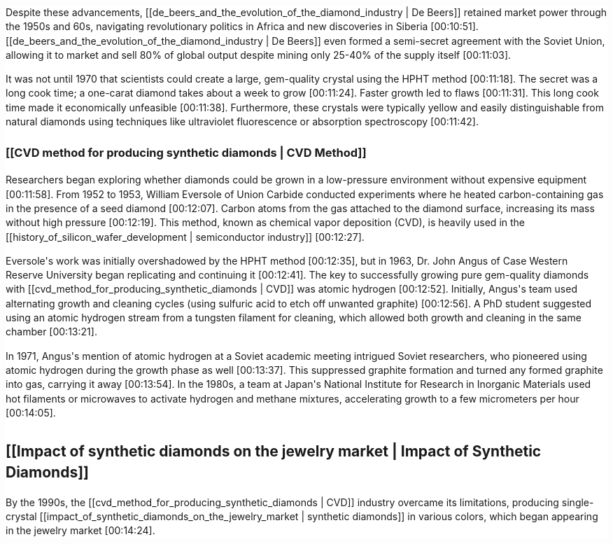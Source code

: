 Despite these advancements, [[de_beers_and_the_evolution_of_the_diamond_industry | De Beers]] retained market power through the 1950s and 60s, navigating revolutionary politics in Africa and new discoveries in Siberia <a class="yt-timestamp" data-t="00:10:51">[00:10:51]</a>. [[de_beers_and_the_evolution_of_the_diamond_industry | De Beers]] even formed a semi-secret agreement with the Soviet Union, allowing it to market and sell 80% of global output despite mining only 25-40% of the supply itself <a class="yt-timestamp" data-t="00:11:03">[00:11:03]</a>.

It was not until 1970 that scientists could create a large, gem-quality crystal using the HPHT method <a class="yt-timestamp" data-t="00:11:18">[00:11:18]</a>. The secret was a long cook time; a one-carat diamond takes about a week to grow <a class="yt-timestamp" data-t="00:11:24">[00:11:24]</a>. Faster growth led to flaws <a class="yt-timestamp" data-t="00:11:31">[00:11:31]</a>. This long cook time made it economically unfeasible <a class="yt-timestamp" data-t="00:11:38">[00:11:38]</a>. Furthermore, these crystals were typically yellow and easily distinguishable from natural diamonds using techniques like ultraviolet fluorescence or absorption spectroscopy <a class="yt-timestamp" data-t="00:11:42">[00:11:42]</a>.

### [[CVD method for producing synthetic diamonds | CVD Method]]
Researchers began exploring whether diamonds could be grown in a low-pressure environment without expensive equipment <a class="yt-timestamp" data-t="00:11:58">[00:11:58]</a>. From 1952 to 1953, William Eversole of Union Carbide conducted experiments where he heated carbon-containing gas in the presence of a seed diamond <a class="yt-timestamp" data-t="00:12:07">[00:12:07]</a>. Carbon atoms from the gas attached to the diamond surface, increasing its mass without high pressure <a class="yt-timestamp" data-t="00:12:19">[00:12:19]</a>. This method, known as chemical vapor deposition (CVD), is heavily used in the [[history_of_silicon_wafer_development | semiconductor industry]] <a class="yt-timestamp" data-t="00:12:27">[00:12:27]</a>.

Eversole's work was initially overshadowed by the HPHT method <a class="yt-timestamp" data-t="00:12:35">[00:12:35]</a>, but in 1963, Dr. John Angus of Case Western Reserve University began replicating and continuing it <a class="yt-timestamp" data-t="00:12:41">[00:12:41]</a>. The key to successfully growing pure gem-quality diamonds with [[cvd_method_for_producing_synthetic_diamonds | CVD]] was atomic hydrogen <a class="yt-timestamp" data-t="00:12:52">[00:12:52]</a>. Initially, Angus's team used alternating growth and cleaning cycles (using sulfuric acid to etch off unwanted graphite) <a class="yt-timestamp" data-t="00:12:56">[00:12:56]</a>. A PhD student suggested using an atomic hydrogen stream from a tungsten filament for cleaning, which allowed both growth and cleaning in the same chamber <a class="yt-timestamp" data-t="00:13:21">[00:13:21]</a>.

In 1971, Angus's mention of atomic hydrogen at a Soviet academic meeting intrigued Soviet researchers, who pioneered using atomic hydrogen during the growth phase as well <a class="yt-timestamp" data-t="00:13:37">[00:13:37]</a>. This suppressed graphite formation and turned any formed graphite into gas, carrying it away <a class="yt-timestamp" data-t="00:13:54">[00:13:54]</a>. In the 1980s, a team at Japan's National Institute for Research in Inorganic Materials used hot filaments or microwaves to activate hydrogen and methane mixtures, accelerating growth to a few micrometers per hour <a class="yt-timestamp" data-t="00:14:05">[00:14:05]</a>.

## [[Impact of synthetic diamonds on the jewelry market | Impact of Synthetic Diamonds]]
By the 1990s, the [[cvd_method_for_producing_synthetic_diamonds | CVD]] industry overcame its limitations, producing single-crystal [[impact_of_synthetic_diamonds_on_the_jewelry_market | synthetic diamonds]] in various colors, which began appearing in the jewelry market <a class="yt-timestamp" data-t="00:14:24">[00:14:24]</a>.
